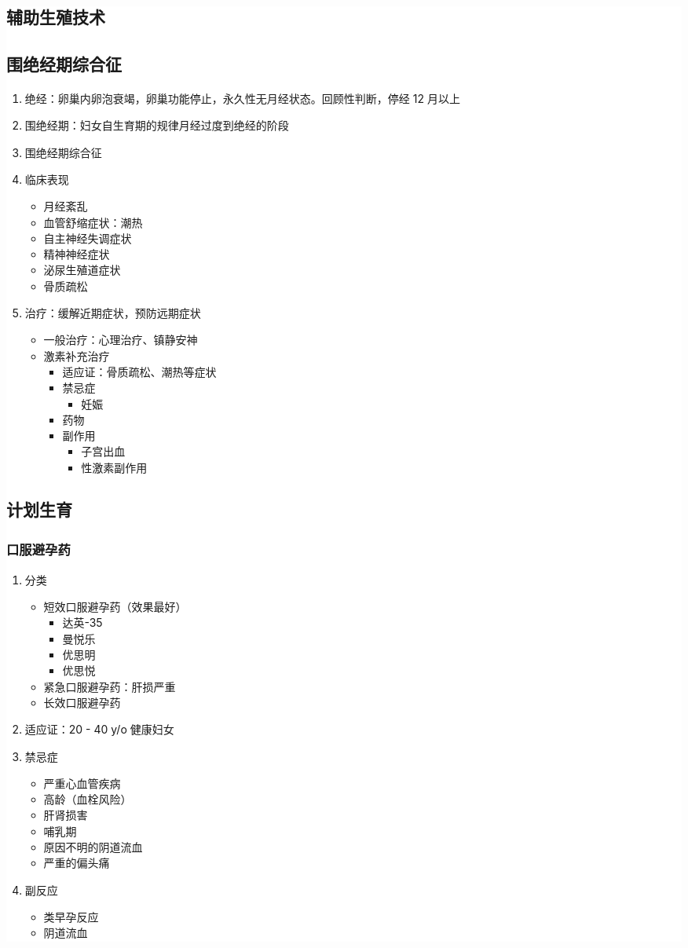## 辅助生殖技术
 

## 围绝经期综合征
1. 绝经：卵巢内卵泡衰竭，卵巢功能停止，永久性无月经状态。回顾性判断，停经 12 月以上
1. 围绝经期：妇女自生育期的规律月经过度到绝经的阶段
1. 围绝经期综合征 

1. 临床表现
    - 月经紊乱
    - 血管舒缩症状：潮热
    - 自主神经失调症状
    - 精神神经症状
    - 泌尿生殖道症状
    - 骨质疏松

1. 治疗：缓解近期症状，预防远期症状
    - 一般治疗：心理治疗、镇静安神
    - 激素补充治疗
        - 适应证：骨质疏松、潮热等症状
        - 禁忌症
            - 妊娠
        - 药物 <!-- TODO: Add -->
        - 副作用
            - 子宫出血
            - 性激素副作用

## 计划生育
### 口服避孕药
1. 分类
    - 短效口服避孕药（效果最好）
        - 达英-35
        - 曼悦乐
        - 优思明
        - 优思悦
    - 紧急口服避孕药：肝损严重
    - 长效口服避孕药

1. 适应证：20 - 40 y/o 健康妇女

1. 禁忌症
    - 严重心血管疾病
    - 高龄（血栓风险）
    - 肝肾损害
    - 哺乳期
    - 原因不明的阴道流血
    - 严重的偏头痛

1. 副反应
    - 类早孕反应
    - 阴道流血
